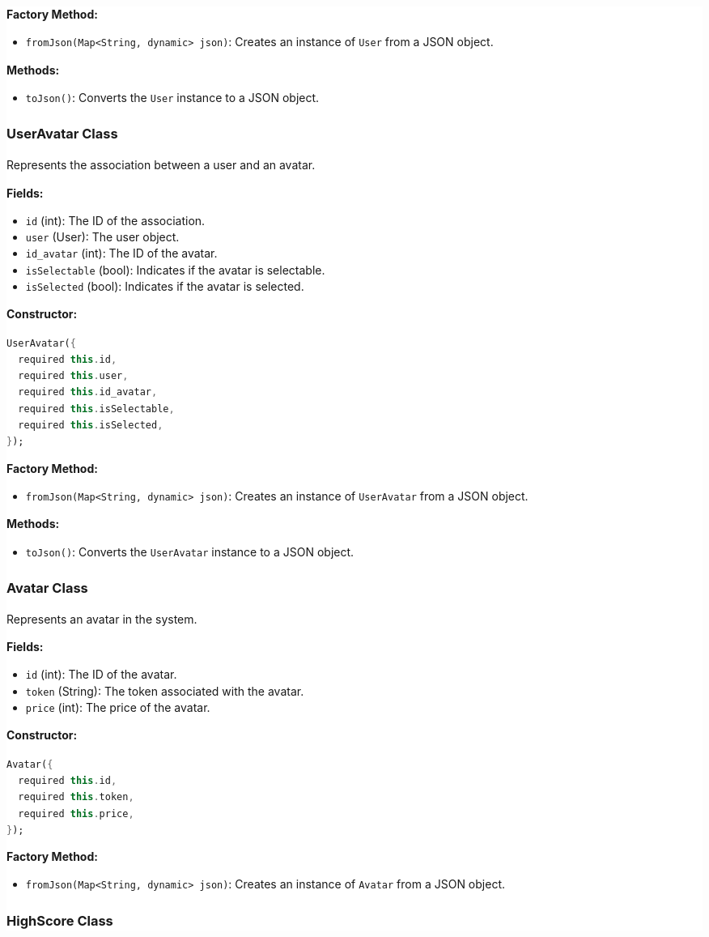 **Factory Method:**
- `fromJson(Map<String, dynamic> json)`: Creates an instance of `User` from a JSON object.

**Methods:**
- `toJson()`: Converts the `User` instance to a JSON object.

### UserAvatar Class

Represents the association between a user and an avatar.

**Fields:**
- `id` (int): The ID of the association.
- `user` (User): The user object.
- `id_avatar` (int): The ID of the avatar.
- `isSelectable` (bool): Indicates if the avatar is selectable.
- `isSelected` (bool): Indicates if the avatar is selected.

**Constructor:**
```dart
UserAvatar({
  required this.id,
  required this.user,
  required this.id_avatar,
  required this.isSelectable,
  required this.isSelected,
});
```

**Factory Method:**
- `fromJson(Map<String, dynamic> json)`: Creates an instance of `UserAvatar` from a JSON object.

**Methods:**
- `toJson()`: Converts the `UserAvatar` instance to a JSON object.

### Avatar Class

Represents an avatar in the system.

**Fields:**
- `id` (int): The ID of the avatar.
- `token` (String): The token associated with the avatar.
- `price` (int): The price of the avatar.

**Constructor:**
```dart
Avatar({
  required this.id,
  required this.token,
  required this.price,
});
```

**Factory Method:**
- `fromJson(Map<String, dynamic> json)`: Creates an instance of `Avatar` from a JSON object.

### HighScore Class
